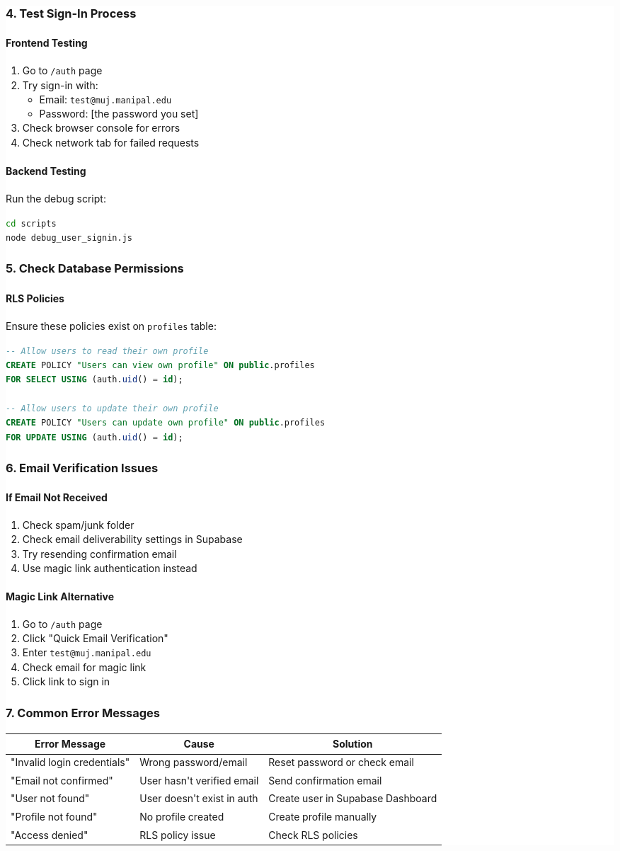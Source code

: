 ### **4. Test Sign-In Process**

#### **Frontend Testing**
1. Go to `/auth` page
2. Try sign-in with:
   - Email: `test@muj.manipal.edu`
   - Password: [the password you set]
3. Check browser console for errors
4. Check network tab for failed requests

#### **Backend Testing**
Run the debug script:
```bash
cd scripts
node debug_user_signin.js
```

### **5. Check Database Permissions**

#### **RLS Policies**
Ensure these policies exist on `profiles` table:
```sql
-- Allow users to read their own profile
CREATE POLICY "Users can view own profile" ON public.profiles
FOR SELECT USING (auth.uid() = id);

-- Allow users to update their own profile
CREATE POLICY "Users can update own profile" ON public.profiles
FOR UPDATE USING (auth.uid() = id);
```

### **6. Email Verification Issues**

#### **If Email Not Received**
1. Check spam/junk folder
2. Check email deliverability settings in Supabase
3. Try resending confirmation email
4. Use magic link authentication instead

#### **Magic Link Alternative**
1. Go to `/auth` page
2. Click "Quick Email Verification"
3. Enter `test@muj.manipal.edu`
4. Check email for magic link
5. Click link to sign in

### **7. Common Error Messages**

| Error Message | Cause | Solution |
|---------------|-------|----------|
| "Invalid login credentials" | Wrong password/email | Reset password or check email |
| "Email not confirmed" | User hasn't verified email | Send confirmation email |
| "User not found" | User doesn't exist in auth | Create user in Supabase Dashboard |
| "Profile not found" | No profile created | Create profile manually |
| "Access denied" | RLS policy issue | Check RLS policies |
